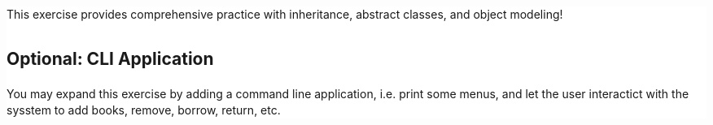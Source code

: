 This exercise provides comprehensive practice with inheritance, abstract classes, and object modeling!


## Optional: CLI Application

You may expand this exercise by adding a command line application, i.e. print some menus, and let the user interactict with the sysstem to add books, remove, borrow, return, etc.